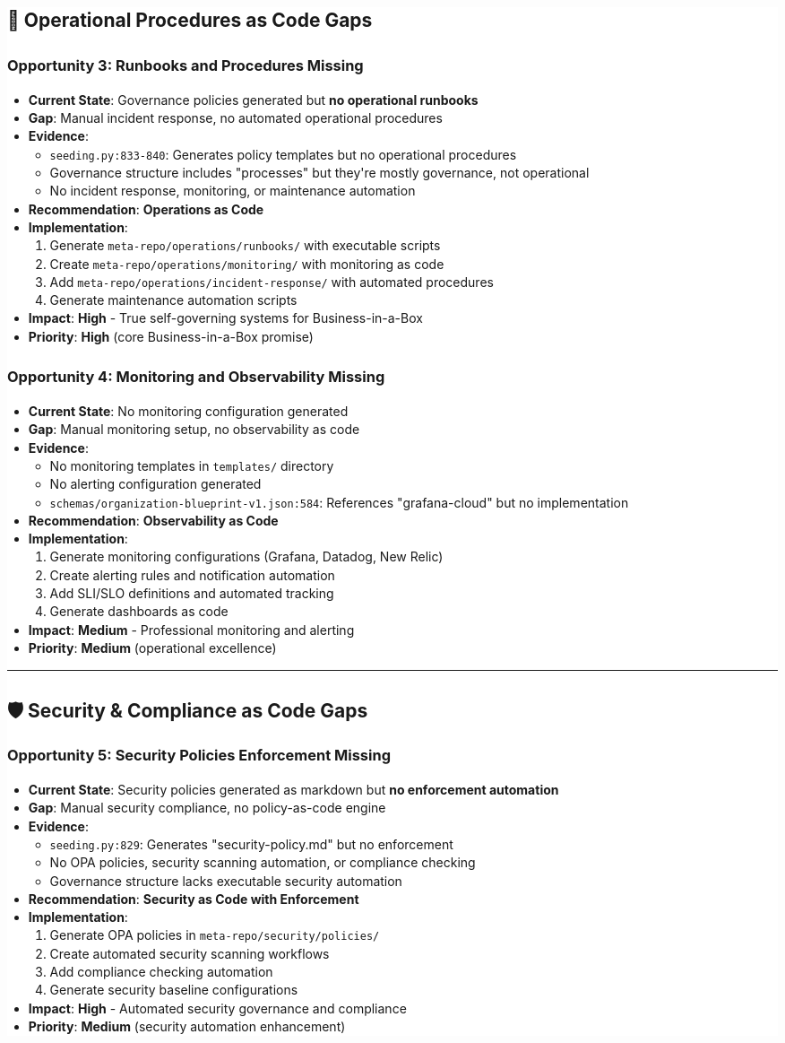 
## 🔄 **Operational Procedures as Code Gaps**

### **Opportunity 3: Runbooks and Procedures Missing**
- **Current State**: Governance policies generated but **no operational runbooks**
- **Gap**: Manual incident response, no automated operational procedures
- **Evidence**:
  - `seeding.py:833-840`: Generates policy templates but no operational procedures
  - Governance structure includes "processes" but they're mostly governance, not operational
  - No incident response, monitoring, or maintenance automation
- **Recommendation**: **Operations as Code**
- **Implementation**:
  1. Generate `meta-repo/operations/runbooks/` with executable scripts
  2. Create `meta-repo/operations/monitoring/` with monitoring as code
  3. Add `meta-repo/operations/incident-response/` with automated procedures
  4. Generate maintenance automation scripts
- **Impact**: **High** - True self-governing systems for Business-in-a-Box
- **Priority**: **High** (core Business-in-a-Box promise)

### **Opportunity 4: Monitoring and Observability Missing**
- **Current State**: No monitoring configuration generated
- **Gap**: Manual monitoring setup, no observability as code
- **Evidence**:
  - No monitoring templates in `templates/` directory
  - No alerting configuration generated
  - `schemas/organization-blueprint-v1.json:584`: References "grafana-cloud" but no implementation
- **Recommendation**: **Observability as Code**
- **Implementation**:
  1. Generate monitoring configurations (Grafana, Datadog, New Relic)
  2. Create alerting rules and notification automation
  3. Add SLI/SLO definitions and automated tracking
  4. Generate dashboards as code
- **Impact**: **Medium** - Professional monitoring and alerting
- **Priority**: **Medium** (operational excellence)

---

## 🛡️ **Security & Compliance as Code Gaps**

### **Opportunity 5: Security Policies Enforcement Missing**
- **Current State**: Security policies generated as markdown but **no enforcement automation**
- **Gap**: Manual security compliance, no policy-as-code engine
- **Evidence**:
  - `seeding.py:829`: Generates "security-policy.md" but no enforcement
  - No OPA policies, security scanning automation, or compliance checking
  - Governance structure lacks executable security automation
- **Recommendation**: **Security as Code with Enforcement**
- **Implementation**:
  1. Generate OPA policies in `meta-repo/security/policies/`
  2. Create automated security scanning workflows
  3. Add compliance checking automation
  4. Generate security baseline configurations
- **Impact**: **High** - Automated security governance and compliance
- **Priority**: **Medium** (security automation enhancement)
